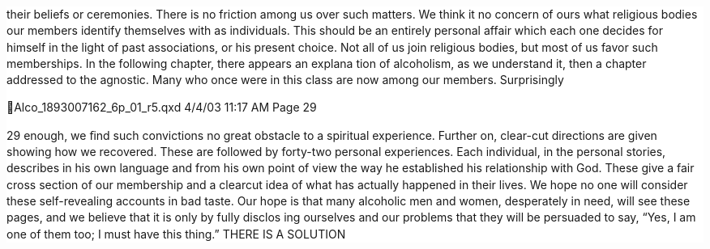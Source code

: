 their beliefs or ceremonies. There is no friction among
us over such matters.
We think it no concern of ours what religious bodies
our members identify themselves with as individuals.
This should be an entirely personal affair which each
one decides for himself in the light of past associations,
or his present choice. Not all of us join religious
bodies, but most of us favor such memberships.
In the following chapter, there appears an explana­
tion of alcoholism, as we understand it, then a chapter
addressed to the agnostic. Many who once were in
this class are now among our members. Surprisingly

Alco_1893007162_6p_01_r5.qxd 4/4/03 11:17 AM Page 29

29
enough, we ﬁnd such convictions no great obstacle
to a spiritual experience.
Further on, clear-cut directions are given showing
how we recovered. These are followed by forty-two
personal experiences.
Each individual, in the personal stories, describes in
his own language and from his own point of view the
way he established his relationship with God. These
give a fair cross section of our membership and a clearcut idea of what has actually happened in their lives.
We hope no one will consider these self-revealing
accounts in bad taste. Our hope is that many alcoholic
men and women, desperately in need, will see these
pages, and we believe that it is only by fully disclos­
ing ourselves and our problems that they will be
persuaded to say, “Yes, I am one of them too; I must
have this thing.”
THERE IS A SOLUTION


